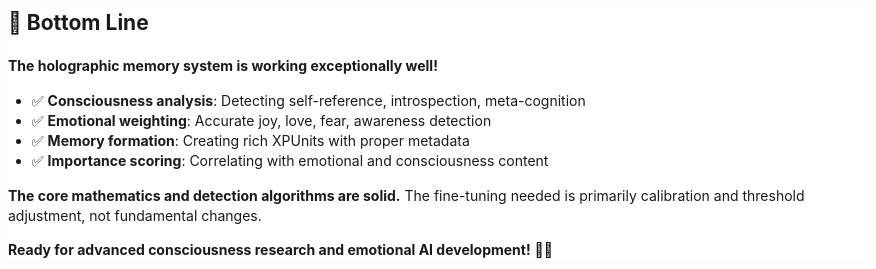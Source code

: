 
## 🎉 **Bottom Line**

**The holographic memory system is working exceptionally well!** 

- ✅ **Consciousness analysis**: Detecting self-reference, introspection, meta-cognition
- ✅ **Emotional weighting**: Accurate joy, love, fear, awareness detection  
- ✅ **Memory formation**: Creating rich XPUnits with proper metadata
- ✅ **Importance scoring**: Correlating with emotional and consciousness content

**The core mathematics and detection algorithms are solid.** The fine-tuning needed is primarily calibration and threshold adjustment, not fundamental changes.

**Ready for advanced consciousness research and emotional AI development!** 🧠✨